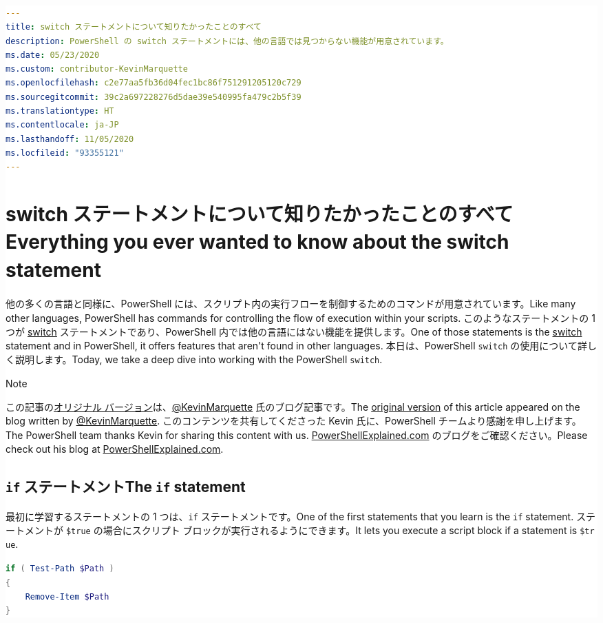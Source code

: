 ```yaml
---
title: switch ステートメントについて知りたかったことのすべて
description: PowerShell の switch ステートメントには、他の言語では見つからない機能が用意されています。
ms.date: 05/23/2020
ms.custom: contributor-KevinMarquette
ms.openlocfilehash: c2e77aa5fb36d04fec1bc86f751291205120c729
ms.sourcegitcommit: 39c2a697228276d5dae39e540995fa479c2b5f39
ms.translationtype: HT
ms.contentlocale: ja-JP
ms.lasthandoff: 11/05/2020
ms.locfileid: "93355121"
---
```

# <a name="everything-you-ever-wanted-to-know-about-the-switch-statement"></a><span data-ttu-id="a235d-103">switch ステートメントについて知りたかったことのすべて</span><span class="sxs-lookup"><span data-stu-id="a235d-103">Everything you ever wanted to know about the switch statement</span></span>

<span data-ttu-id="a235d-104">他の多くの言語と同様に、PowerShell には、スクリプト内の実行フローを制御するためのコマンドが用意されています。</span><span class="sxs-lookup"><span data-stu-id="a235d-104">Like many other languages, PowerShell has commands for controlling the flow of execution within your scripts.</span></span> <span data-ttu-id="a235d-105">このようなステートメントの 1 つが [switch][] ステートメントであり、PowerShell 内では他の言語にはない機能を提供します。</span><span class="sxs-lookup"><span data-stu-id="a235d-105">One of those statements is the [switch][] statement and in PowerShell, it offers features that aren't found in other languages.</span></span> <span data-ttu-id="a235d-106">本日は、PowerShell `switch` の使用について詳しく説明します。</span><span class="sxs-lookup"><span data-stu-id="a235d-106">Today, we take a deep dive into working with the PowerShell `switch`.</span></span>

> [!NOTE]
> <span data-ttu-id="a235d-107">この記事の[オリジナル バージョン][]は、[@KevinMarquette][] 氏のブログ記事です。</span><span class="sxs-lookup"><span data-stu-id="a235d-107">The [original version][] of this article appeared on the blog written by [@KevinMarquette][].</span></span> <span data-ttu-id="a235d-108">このコンテンツを共有してくださった Kevin 氏に、PowerShell チームより感謝を申し上げます。</span><span class="sxs-lookup"><span data-stu-id="a235d-108">The PowerShell team thanks Kevin for sharing this content with us.</span></span> <span data-ttu-id="a235d-109">[PowerShellExplained.com][] のブログをご確認ください。</span><span class="sxs-lookup"><span data-stu-id="a235d-109">Please check out his blog at [PowerShellExplained.com][].</span></span>

## <a name="the-if-statement"></a><span data-ttu-id="a235d-110">`if` ステートメント</span><span class="sxs-lookup"><span data-stu-id="a235d-110">The `if` statement</span></span>

<span data-ttu-id="a235d-111">最初に学習するステートメントの 1 つは、`if` ステートメントです。</span><span class="sxs-lookup"><span data-stu-id="a235d-111">One of the first statements that you learn is the `if` statement.</span></span> <span data-ttu-id="a235d-112">ステートメントが `$true` の場合にスクリプト ブロックが実行されるようにできます。</span><span class="sxs-lookup"><span data-stu-id="a235d-112">It lets you execute a script block if a statement is `$true`.</span></span>

``` powershell
if ( Test-Path $Path )
{
    Remove-Item $Path
}
```


[オリジナル バージョン]: https://powershellexplained.com/2018-01-12-Powershell-switch-statement/
[original version]: https://powershellexplained.com/2018-01-12-Powershell-switch-statement/
[powershellexplained.com]: https://powershellexplained.com/
[@KevinMarquette]: https://twitter.com/KevinMarquette
[switch]: /powershell/module/microsoft.powershell.core/about/about_switch
[スイッチ パラメーター]: https://www.powershellmagazine.com/2013/12/20/using-powershell-switch-vs-boolean-parameters-in-sma-runbooks/
[switch parameters]: https://www.powershellmagazine.com/2013/12/20/using-powershell-switch-vs-boolean-parameters-in-sma-runbooks/
[正規表現を使用するさまざまな方法]: https://powershellexplained.com/2017-07-31-Powershell-regex-regular-expression
[The many ways to use regex]: https://powershellexplained.com/2017-07-31-Powershell-regex-regular-expression
[ハッシュテーブル]: everything-about-hashtable.md
[hashtables]: everything-about-hashtable.md
